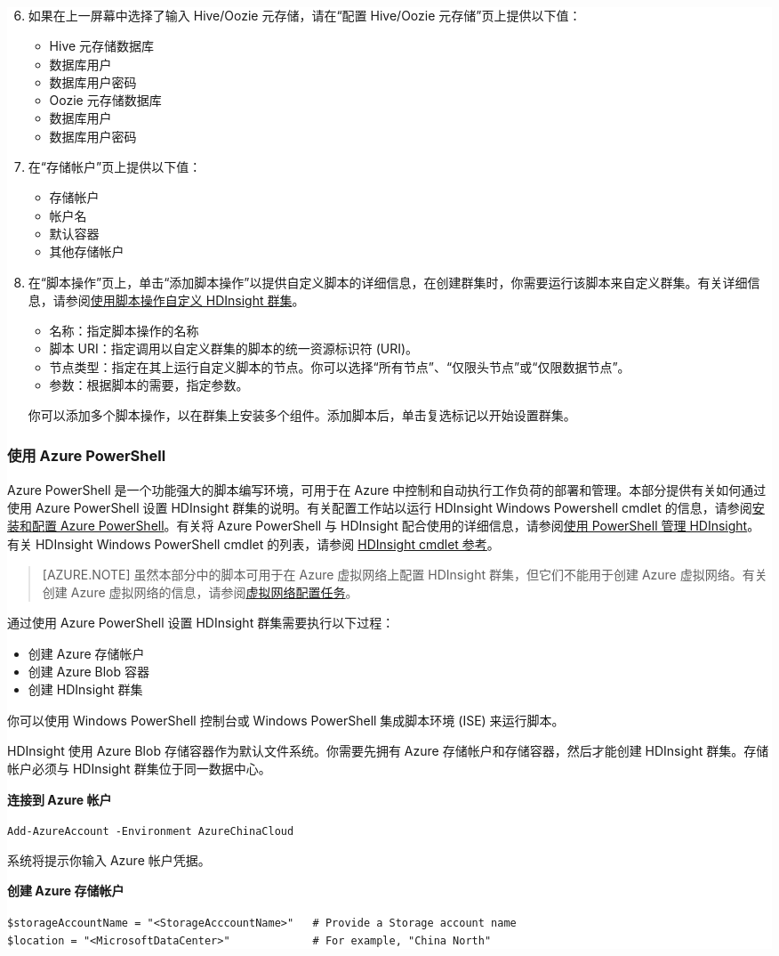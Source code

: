 6. 如果在上一屏幕中选择了输入 Hive/Oozie 元存储，请在“配置 Hive/Oozie 元存储”页上提供以下值：

	- Hive 元存储数据库
	- 数据库用户
	- 数据库用户密码
	- Oozie 元存储数据库
	- 数据库用户
	- 数据库用户密码

7. 在“存储帐户”页上提供以下值：

	- 存储帐户
	- 帐户名
	- 默认容器
	- 其他存储帐户

8. 在“脚本操作”页上，单击“添加脚本操作”以提供自定义脚本的详细信息，在创建群集时，你需要运行该脚本来自定义群集。有关详细信息，请参阅[使用脚本操作自定义 HDInsight 群集](/documentation/articles/hdinsight-hadoop-customize-cluster-v1/)。

	- 名称：指定脚本操作的名称
	- 脚本 URI：指定调用以自定义群集的脚本的统一资源标识符 (URI)。
	- 节点类型：指定在其上运行自定义脚本的节点。你可以选择“所有节点”、“仅限头节点”或“仅限数据节点”。<b></b><b></b><b></b>
	- 参数：根据脚本的需要，指定参数。</td></tr>

	你可以添加多个脚本操作，以在群集上安装多个组件。添加脚本后，单击复选标记以开始设置群集。

### 使用 Azure PowerShell
Azure PowerShell 是一个功能强大的脚本编写环境，可用于在 Azure 中控制和自动执行工作负荷的部署和管理。本部分提供有关如何通过使用 Azure PowerShell 设置 HDInsight 群集的说明。有关配置工作站以运行 HDInsight Windows Powershell cmdlet 的信息，请参阅[安装和配置 Azure PowerShell](https://docs.microsoft.com/powershell/azureps-cmdlets-docs)。有关将 Azure PowerShell 与 HDInsight 配合使用的详细信息，请参阅[使用 PowerShell 管理 HDInsight](/documentation/articles/hdinsight-administer-use-powershell/)。有关 HDInsight Windows PowerShell cmdlet 的列表，请参阅 [HDInsight cmdlet 参考](https://msdn.microsoft.com/zh-cn/library/azure/dn858087.aspx)。

> [AZURE.NOTE] 虽然本部分中的脚本可用于在 Azure 虚拟网络上配置 HDInsight 群集，但它们不能用于创建 Azure 虚拟网络。有关创建 Azure 虚拟网络的信息，请参阅[虚拟网络配置任务](/documentation/articles/virtual-networks-create-vnet-arm-ps/)。

通过使用 Azure PowerShell 设置 HDInsight 群集需要执行以下过程：

- 创建 Azure 存储帐户
- 创建 Azure Blob 容器
- 创建 HDInsight 群集

你可以使用 Windows PowerShell 控制台或 Windows PowerShell 集成脚本环境 (ISE) 来运行脚本。

HDInsight 使用 Azure Blob 存储容器作为默认文件系统。你需要先拥有 Azure 存储帐户和存储容器，然后才能创建 HDInsight 群集。存储帐户必须与 HDInsight 群集位于同一数据中心。

**连接到 Azure 帐户**

	Add-AzureAccount -Environment AzureChinaCloud

系统将提示你输入 Azure 帐户凭据。

**创建 Azure 存储帐户**

	$storageAccountName = "<StorageAcccountName>"	# Provide a Storage account name
	$location = "<MicrosoftDataCenter>"				# For example, "China North"


[hdinsight-sdk-documentation]: http://msdn.microsoft.com/zh-cn/library/dn479185.aspx
[azure-management-portal]: https://manage.windowsazure.cn